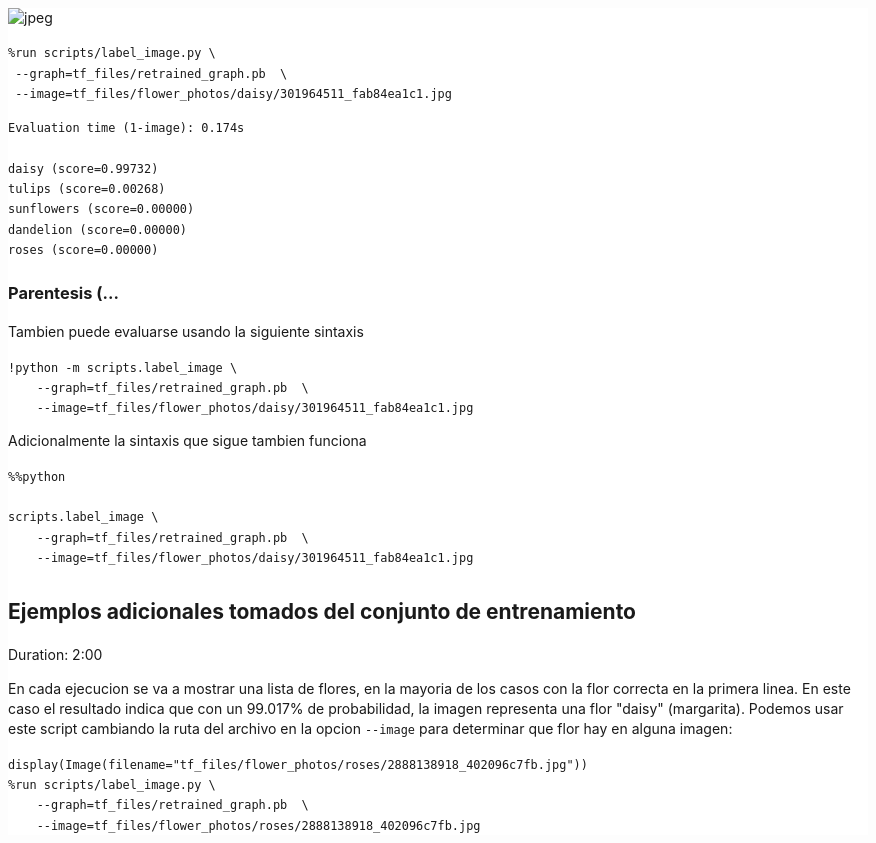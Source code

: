 
![jpeg](output_14_0.jpeg)



```
%run scripts/label_image.py \
 --graph=tf_files/retrained_graph.pb  \
 --image=tf_files/flower_photos/daisy/301964511_fab84ea1c1.jpg

```

    
    Evaluation time (1-image): 0.174s
    
    daisy (score=0.99732)
    tulips (score=0.00268)
    sunflowers (score=0.00000)
    dandelion (score=0.00000)
    roses (score=0.00000)
    

### Parentesis (...
Tambien puede evaluarse usando la siguiente sintaxis


```
!python -m scripts.label_image \
    --graph=tf_files/retrained_graph.pb  \
    --image=tf_files/flower_photos/daisy/301964511_fab84ea1c1.jpg
```

Adicionalmente la sintaxis que sigue tambien funciona


```
%%python

scripts.label_image \
    --graph=tf_files/retrained_graph.pb  \
    --image=tf_files/flower_photos/daisy/301964511_fab84ea1c1.jpg
```

## Ejemplos adicionales tomados del conjunto de entrenamiento
Duration: 2:00

En cada ejecucion se va a mostrar una lista de flores, en la mayoria de los casos con la flor correcta en la primera linea. En este caso el resultado indica que con un 99.017% de probabilidad, la imagen representa una flor "daisy" (margarita). Podemos usar este script cambiando la ruta del archivo en la opcion `--image` para determinar que flor hay en alguna imagen:


```
display(Image(filename="tf_files/flower_photos/roses/2888138918_402096c7fb.jpg"))
%run scripts/label_image.py \
    --graph=tf_files/retrained_graph.pb  \
    --image=tf_files/flower_photos/roses/2888138918_402096c7fb.jpg
```
